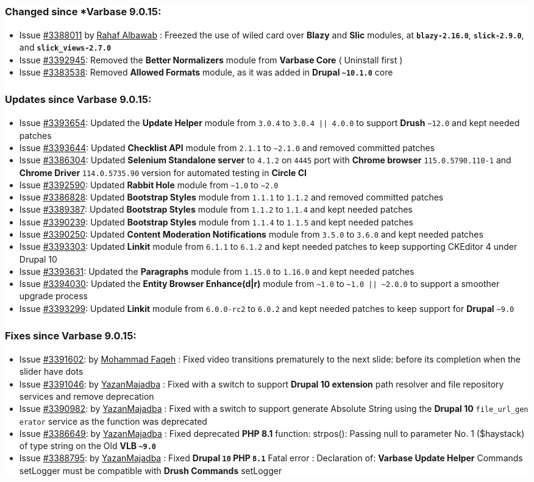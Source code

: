 ### Changed since *Varbase 9.0.15:
* Issue [#3388011](https://www.drupal.org/i/3388011)
        by [Rahaf Albawab](https://www.drupal.org/u/rahaf-albawab)
       : Freezed the use of wiled card over **Blazy** and **Slic** modules, at **`blazy-2.16.0`**, **`slick-2.9.0`**, and **`slick_views-2.7.0`**
* Issue [#3392945](https://www.drupal.org/i/3392945):
        Removed the **Better Normalizers** module from **Varbase Core** ( Uninstall first )
* Issue [#3383538](https://www.drupal.org/i/3383538):
        Removed **Allowed Formats** module, as it was added in **Drupal `~10.1.0`** core


### Updates since Varbase 9.0.15:
* Issue [#3393654](https://www.drupal.org/i/3393654):
        Updated the **Update Helper** module from `3.0.4` to `3.0.4 || 4.0.0` to support **Drush** `~12.0` and kept needed patches
* Issue [#3393644](https://www.drupal.org/i/3393644):
        Updated **Checklist API** module from `2.1.1` to `~2.1.0` and removed committed patches
* Issue [#3386304](https://www.drupal.org/i/3386304):
        Updated **Selenium Standalone server** to `4.1.2` on `4445` port with **Chrome browser** `115.0.5790.110-1` and **Chrome Driver** `114.0.5735.90` version for automated testing in **Circle CI**
* Issue [#3392590](https://www.drupal.org/i/3392590):
        Updated **Rabbit Hole** module from `~1.0` to `~2.0`
* Issue [#3386828](https://www.drupal.org/i/3386828):
        Updated **Bootstrap Styles** module from `1.1.1` to `1.1.2` and removed committed patches
* Issue [#3389387](https://www.drupal.org/i/3389387):
        Updated **Bootstrap Styles** module from `1.1.2` to `1.1.4` and kept needed patches
* Issue [#3390239](https://www.drupal.org/i/3390239):
        Updated **Bootstrap Styles** module from `1.1.4` to `1.1.5` and kept needed patches
* Issue [#3390250](https://www.drupal.org/i/3390250):
        Updated **Content Moderation Notifications** module from `3.5.0` to `3.6.0` and kept needed patches
* Issue [#3393303](https://www.drupal.org/i/3393303):
        Updated **Linkit** module from `6.1.1` to `6.1.2` and kept needed patches to keep supporting CKEditor 4 under Drupal 10
* Issue [#3393631](https://www.drupal.org/i/3393631):
        Updated the **Paragraphs** module from `1.15.0` to `1.16.0` and kept needed patches
* Issue [#3394030](https://www.drupal.org/i/3394030):
        Updated the **Entity Browser Enhance(d|r)** module from `~1.0` to `~1.0 || ~2.0.0` to support a smoother upgrade process
* Issue [#3393299](https://www.drupal.org/i/3393299):
        Updated **Linkit** module from `6.0.0-rc2` to `6.0.2` and kept needed patches to keep support for **Drupal** `~9.0`

### Fixes since Varbase 9.0.15:
* Issue [#3391602](https://www.drupal.org/i/3391602):
        by [Mohammad Faqeh](https://www.drupal.org/u/mohammad-faqeh)
       : Fixed video transitions prematurely to the next slide:
        before its completion when the slider have dots
* Issue [#3391046](https://www.drupal.org/i/3391046):
        by [YazanMajadba](https://www.drupal.org/u/yazanmajadba)
       : Fixed with a switch to support **Drupal 10 extension** path resolver
        and file repository services and remove deprecation
* Issue [#3390982](https://www.drupal.org/i/3390982):
        by [YazanMajadba](https://www.drupal.org/u/yazanmajadba)
       : Fixed with a switch to support generate Absolute String using the **Drupal 10** `file_url_generator` service as the function was deprecated
* Issue [#3386649](https://www.drupal.org/i/3386649):
        by [YazanMajadba](https://www.drupal.org/u/yazanmajadba)
       : Fixed deprecated **PHP 8.1** function: strpos(): Passing null to parameter No. 1 ($haystack) of type string on the Old **VLB `~9.0`**
* Issue [#3388795](https://www.drupal.org/i/3388795):
        by [YazanMajadba](https://www.drupal.org/u/yazanmajadba)
       : Fixed **Drupal `10` PHP `8.1`** Fatal error : Declaration of:
        **Varbase Update Helper** Commands setLogger must be compatible with **Drush Commands** setLogger
